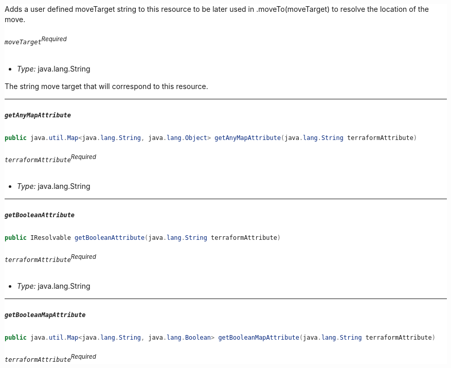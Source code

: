 Adds a user defined moveTarget string to this resource to be later used in .moveTo(moveTarget) to resolve the location of the move.

###### `moveTarget`<sup>Required</sup> <a name="moveTarget" id="@cdktf/provider-random.password.Password.addMoveTarget.parameter.moveTarget"></a>

- *Type:* java.lang.String

The string move target that will correspond to this resource.

---

##### `getAnyMapAttribute` <a name="getAnyMapAttribute" id="@cdktf/provider-random.password.Password.getAnyMapAttribute"></a>

```java
public java.util.Map<java.lang.String, java.lang.Object> getAnyMapAttribute(java.lang.String terraformAttribute)
```

###### `terraformAttribute`<sup>Required</sup> <a name="terraformAttribute" id="@cdktf/provider-random.password.Password.getAnyMapAttribute.parameter.terraformAttribute"></a>

- *Type:* java.lang.String

---

##### `getBooleanAttribute` <a name="getBooleanAttribute" id="@cdktf/provider-random.password.Password.getBooleanAttribute"></a>

```java
public IResolvable getBooleanAttribute(java.lang.String terraformAttribute)
```

###### `terraformAttribute`<sup>Required</sup> <a name="terraformAttribute" id="@cdktf/provider-random.password.Password.getBooleanAttribute.parameter.terraformAttribute"></a>

- *Type:* java.lang.String

---

##### `getBooleanMapAttribute` <a name="getBooleanMapAttribute" id="@cdktf/provider-random.password.Password.getBooleanMapAttribute"></a>

```java
public java.util.Map<java.lang.String, java.lang.Boolean> getBooleanMapAttribute(java.lang.String terraformAttribute)
```

###### `terraformAttribute`<sup>Required</sup> <a name="terraformAttribute" id="@cdktf/provider-random.password.Password.getBooleanMapAttribute.parameter.terraformAttribute"></a>
